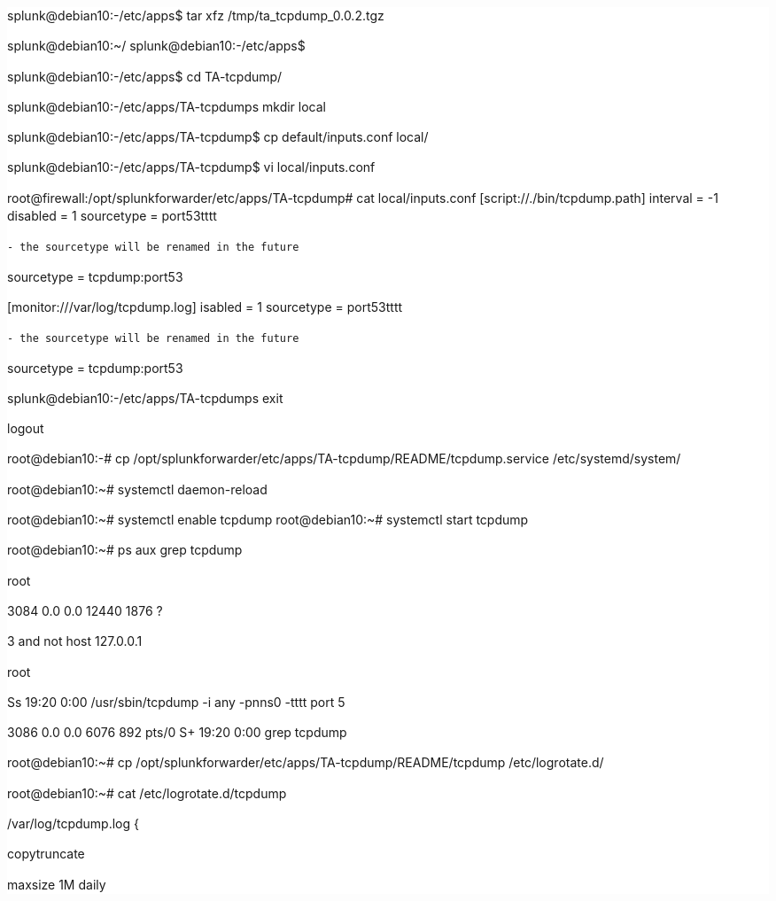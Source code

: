 splunk@debian10:-/etc/apps$ tar xfz /tmp/ta_tcpdump_0.0.2.tgz

splunk@debian10:~/ splunk@debian10:-/etc/apps$

splunk@debian10:-/etc/apps$ cd TA-tcpdump/

splunk@debian10:-/etc/apps/TA-tcpdumps mkdir local

splunk@debian10:-/etc/apps/TA-tcpdump$ cp default/inputs.conf local/

splunk@debian10:-/etc/apps/TA-tcpdump$ vi local/inputs.conf

root@firewall:/opt/splunkforwarder/etc/apps/TA-tcpdump# cat local/inputs.conf
[script://./bin/tcpdump.path]
interval = -1
disabled = 1
sourcetype = port53tttt

    - the sourcetype will be renamed in the future
sourcetype = tcpdump:port53

[monitor:///var/log/tcpdump.log]
isabled = 1
sourcetype = port53tttt

    - the sourcetype will be renamed in the future
sourcetype = tcpdump:port53

splunk@debian10:-/etc/apps/TA-tcpdumps exit

logout

root@debian10:-# cp /opt/splunkforwarder/etc/apps/TA-tcpdump/README/tcpdump.service /etc/systemd/system/

root@debian10:~# systemctl daemon-reload

root@debian10:~# systemctl enable tcpdump root@debian10:~# systemctl start tcpdump

root@debian10:~# ps aux grep tcpdump

root

3084 0.0 0.0 12440 1876 ?

3 and not host 127.0.0.1

root

Ss 19:20 0:00 /usr/sbin/tcpdump -i any -pnns0 -tttt port 5

3086 0.0 0.0 6076 892 pts/0 S+ 19:20 0:00 grep tcpdump

root@debian10:~# cp /opt/splunkforwarder/etc/apps/TA-tcpdump/README/tcpdump /etc/logrotate.d/

root@debian10:~# cat /etc/logrotate.d/tcpdump

/var/log/tcpdump.log {

copytruncate

maxsize 1M daily
